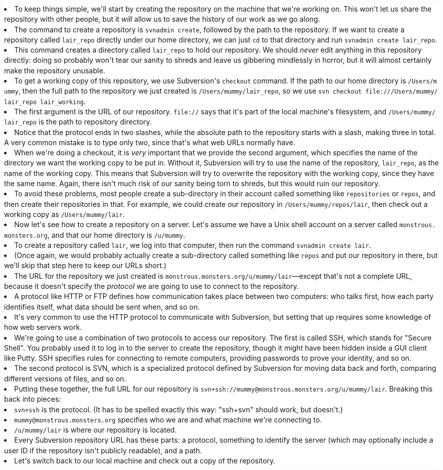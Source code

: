 <li>To keep things simple, we'll start by creating the repository on the machine that we're working on.  This won't let us share the repository with other people, but it <em>will</em> allow us to save the history of our work as we go along.</li>
<li>The command to create a repository is <code>svnadmin create</code>, followed by the path to the repository.  If we want to create a repository called <code>lair_repo</code> directly under our home directory, we can just <code>cd</code> to that directory and run <code>svnadmin create lair_repo</code>.</li>
<li>This command creates a directory called <code>lair_repo</code> to hold our repository.  We should <em>never</em> edit anything in this repository directly: doing so probably won't tear our sanity to shreds and leave us gibbering mindlessly in horror, but it will almost certainly make the repository unusable.</li>
<li>To get a working copy of this repository, we use Subversion's <code>checkout</code> command.  If the path to our home directory is <code>/Users/mummy</code>, then the full path to the repository we just created is <code>/Users/mummy/lair_repo</code>, so we use <code>svn checkout file:///Users/mummy/lair_repo lair_working</code>.</li>
<li>The first argument is the URL of our repository.  <code>file://</code> says that it's part of the local machine's filesystem, and <code>/Users/mummy/lair_repo</code> is the path to repository directory.</li>
<li>Notice that the protocol ends in two slashes, while the absolute path to the repository starts with a slash, making three in total.  A very common mistake is to type only two, since that's what web URLs normally have.</li>
<li>When we're doing a checkout, it is <em>very</em> important that we provide the second argument, which specifies the name of the directory we want the working copy to be put in.  Without it, Subversion will try to use the name of the repository, <code>lair_repo</code>, as the name of the working copy.  This means that Subversion will try to overwrite the repository with the working copy, since they have the same name.  Again, there isn't much risk of our sanity being torn to shreds, but this would ruin our repository.</li>
<li>To avoid these problems, most people create a sub-directory in their account called something like <code>repositories</code> or <code>repos</code>, and then create their repositories in that.  For example, we could create our repository in <code>/Users/mummy/repos/lair</code>, then check out a working copy as <code>/Users/mummy/lair</code>.</li>
<li>Now let's see how to create a repository on a server.  Let's assume we have a Unix shell account on a server called <code>monstrous.monsters.org</code>, and that our home directory is <code>/u/mummy</code>.</li>
<li>To create a repository called <code>lair</code>, we log into that computer, then run the command <code>svnadmin create lair</code>.</li>
<li>(Once again, we would probably actually create a sub-directory called something like <code>repos</code> and put our repository in there, but we'll skip that step here to keep our URLs short.)</li>
<li>The URL for the repository we just created is <code>monstrous.monsters.org/u/mummy/lair</code>&mdash;except that's not a complete URL, because it doesn't specify the <em>protocol</em> we are going to use to connect to the repository.</li>
<li>A protocol like HTTP or FTP defines how communication takes place between two computers: who talks first, how each party identifies itself, what data should be sent when, and so on.</li>
<li>It's very common to use the HTTP protocol to communicate with Subversion, but setting that up requires some knowledge of how web servers work.</li>
<li>We're going to use a combination of two protocols to access our repository.  The first is called SSH, which stands for "Secure Shell".  You probably used it to log in to the server to create the repository, though it might have been hidden inside a GUI client like Putty.  SSH specifies rules for connecting to remote computers, providing passwords to prove your identity, and so on.</li>
<li>The second protocol is SVN, which is a specialized protocol defined by Subversion for moving data back and forth, comparing different versions of files, and so on.</li>
<li>Putting these together, the full URL for our repository is <code>svn+ssh://mummy@monstrous.monsters.org/u/mummy/lair</code>.  Breaking this back into pieces:</li>
<li><code>svn+ssh</code> is the protocol.  (It has to be spelled exactly this way: "ssh+svn" should work, but doesn't.)</li>
<li><code>mummy@monstrous.monsters.org</code> specifies who we are and what machine we're connecting to.</li>
<li><code>/u/mummy/lair</code> is where our repository is located.</li>
<li>Every Subversion repository URL has these parts: a protocol, something to identify the server (which may optionally include a user ID if the repository isn't publicly readable), and a path.</li>
<li>Let's switch back to our local machine and check out a copy of the repository.</li>